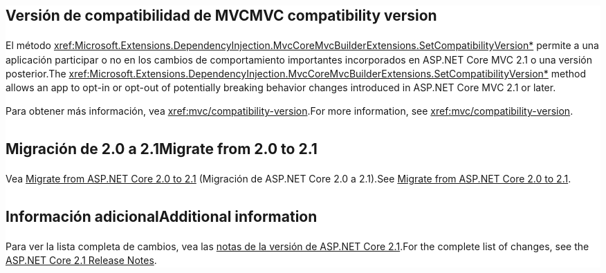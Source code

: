 ## <a name="mvc-compatibility-version"></a><span data-ttu-id="25a2f-204">Versión de compatibilidad de MVC</span><span class="sxs-lookup"><span data-stu-id="25a2f-204">MVC compatibility version</span></span>

<span data-ttu-id="25a2f-205">El método <xref:Microsoft.Extensions.DependencyInjection.MvcCoreMvcBuilderExtensions.SetCompatibilityVersion*> permite a una aplicación participar o no en los cambios de comportamiento importantes incorporados en ASP.NET Core MVC 2.1 o una versión posterior.</span><span class="sxs-lookup"><span data-stu-id="25a2f-205">The <xref:Microsoft.Extensions.DependencyInjection.MvcCoreMvcBuilderExtensions.SetCompatibilityVersion*> method allows an app to opt-in or opt-out of potentially breaking behavior changes introduced in ASP.NET Core MVC 2.1 or later.</span></span>

<span data-ttu-id="25a2f-206">Para obtener más información, vea <xref:mvc/compatibility-version>.</span><span class="sxs-lookup"><span data-stu-id="25a2f-206">For more information, see <xref:mvc/compatibility-version>.</span></span>

## <a name="migrate-from-20-to-21"></a><span data-ttu-id="25a2f-207">Migración de 2.0 a 2.1</span><span class="sxs-lookup"><span data-stu-id="25a2f-207">Migrate from 2.0 to 2.1</span></span>

<span data-ttu-id="25a2f-208">Vea [Migrate from ASP.NET Core 2.0 to 2.1](xref:migration/20_21) (Migración de ASP.NET Core 2.0 a 2.1).</span><span class="sxs-lookup"><span data-stu-id="25a2f-208">See [Migrate from ASP.NET Core 2.0 to 2.1](xref:migration/20_21).</span></span>

## <a name="additional-information"></a><span data-ttu-id="25a2f-209">Información adicional</span><span class="sxs-lookup"><span data-stu-id="25a2f-209">Additional information</span></span>

<span data-ttu-id="25a2f-210">Para ver la lista completa de cambios, vea las [notas de la versión de ASP.NET Core 2.1](https://github.com/dotnet/aspnetcore/releases/tag/2.1.0).</span><span class="sxs-lookup"><span data-stu-id="25a2f-210">For the complete list of changes, see the [ASP.NET Core 2.1 Release Notes](https://github.com/dotnet/aspnetcore/releases/tag/2.1.0).</span></span>
